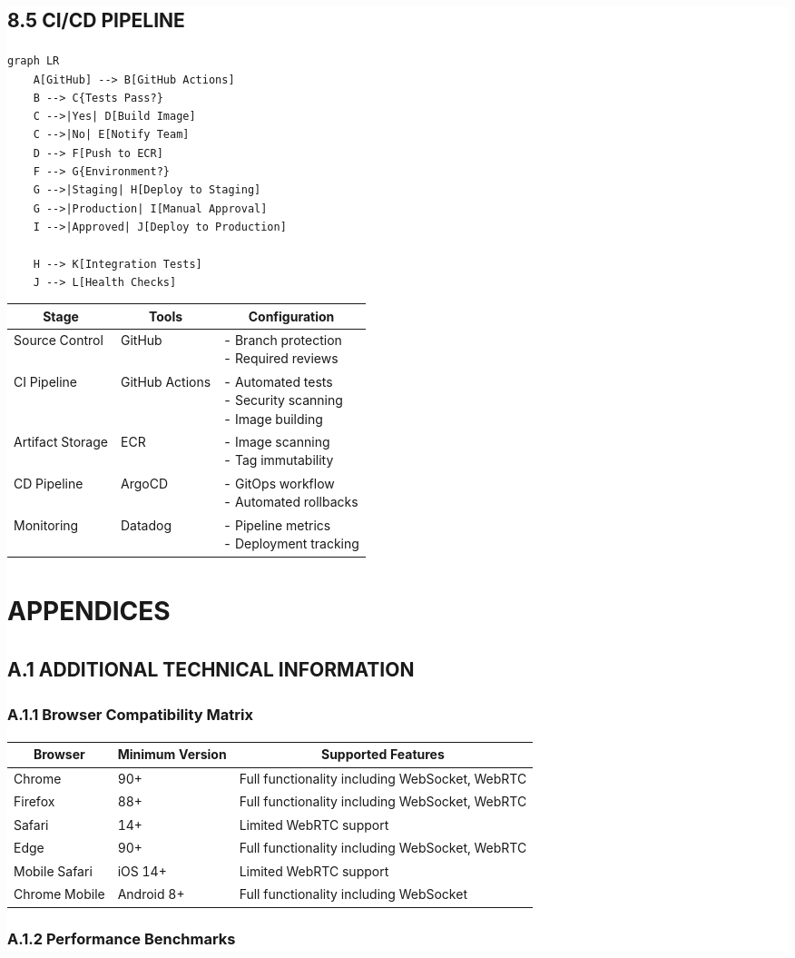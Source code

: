 ## 8.5 CI/CD PIPELINE

```mermaid
graph LR
    A[GitHub] --> B[GitHub Actions]
    B --> C{Tests Pass?}
    C -->|Yes| D[Build Image]
    C -->|No| E[Notify Team]
    D --> F[Push to ECR]
    F --> G{Environment?}
    G -->|Staging| H[Deploy to Staging]
    G -->|Production| I[Manual Approval]
    I -->|Approved| J[Deploy to Production]
    
    H --> K[Integration Tests]
    J --> L[Health Checks]
```

| Stage | Tools | Configuration |
| --- | --- | --- |
| Source Control | GitHub | - Branch protection<br>- Required reviews |
| CI Pipeline | GitHub Actions | - Automated tests<br>- Security scanning<br>- Image building |
| Artifact Storage | ECR | - Image scanning<br>- Tag immutability |
| CD Pipeline | ArgoCD | - GitOps workflow<br>- Automated rollbacks |
| Monitoring | Datadog | - Pipeline metrics<br>- Deployment tracking |

# APPENDICES

## A.1 ADDITIONAL TECHNICAL INFORMATION

### A.1.1 Browser Compatibility Matrix

| Browser | Minimum Version | Supported Features |
| --- | --- | --- |
| Chrome | 90+ | Full functionality including WebSocket, WebRTC |
| Firefox | 88+ | Full functionality including WebSocket, WebRTC |
| Safari | 14+ | Limited WebRTC support |
| Edge | 90+ | Full functionality including WebSocket, WebRTC |
| Mobile Safari | iOS 14+ | Limited WebRTC support |
| Chrome Mobile | Android 8+ | Full functionality including WebSocket |

### A.1.2 Performance Benchmarks
